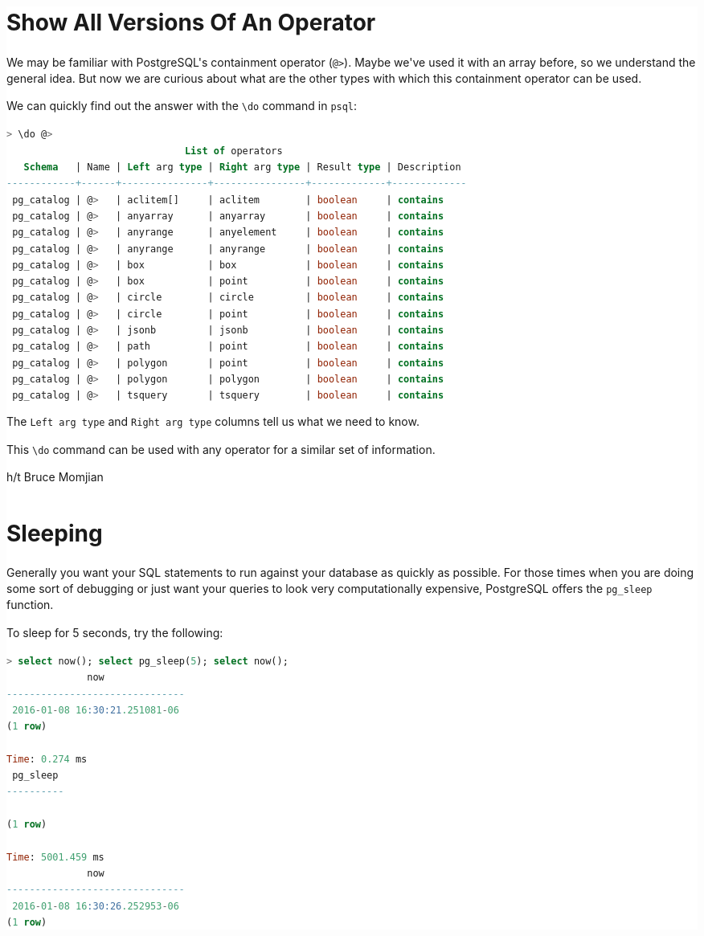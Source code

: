 # Show All Versions Of An Operator

We may be familiar with PostgreSQL's containment operator (`@>`). Maybe
we've used it with an array before, so we understand the general idea. But
now we are curious about what are the other types with which this
containment operator can be used.

We can quickly find out the answer with the `\do` command in `psql`:

```sql
> \do @>
                               List of operators
   Schema   | Name | Left arg type | Right arg type | Result type | Description
------------+------+---------------+----------------+-------------+-------------
 pg_catalog | @>   | aclitem[]     | aclitem        | boolean     | contains
 pg_catalog | @>   | anyarray      | anyarray       | boolean     | contains
 pg_catalog | @>   | anyrange      | anyelement     | boolean     | contains
 pg_catalog | @>   | anyrange      | anyrange       | boolean     | contains
 pg_catalog | @>   | box           | box            | boolean     | contains
 pg_catalog | @>   | box           | point          | boolean     | contains
 pg_catalog | @>   | circle        | circle         | boolean     | contains
 pg_catalog | @>   | circle        | point          | boolean     | contains
 pg_catalog | @>   | jsonb         | jsonb          | boolean     | contains
 pg_catalog | @>   | path          | point          | boolean     | contains
 pg_catalog | @>   | polygon       | point          | boolean     | contains
 pg_catalog | @>   | polygon       | polygon        | boolean     | contains
 pg_catalog | @>   | tsquery       | tsquery        | boolean     | contains
```

The `Left arg type` and `Right arg type` columns tell us what we need to
know.

This `\do` command can be used with any operator for a similar set of
information.

h/t Bruce Momjian

# Sleeping

Generally you want your SQL statements to run against your database as
quickly as possible. For those times when you are doing some sort of
debugging or just want your queries to look very computationally expensive,
PostgreSQL offers the `pg_sleep` function.

To sleep for 5 seconds, try the following:

```sql
> select now(); select pg_sleep(5); select now();
              now
-------------------------------
 2016-01-08 16:30:21.251081-06
(1 row)

Time: 0.274 ms
 pg_sleep
----------

(1 row)

Time: 5001.459 ms
              now
-------------------------------
 2016-01-08 16:30:26.252953-06
(1 row)

```